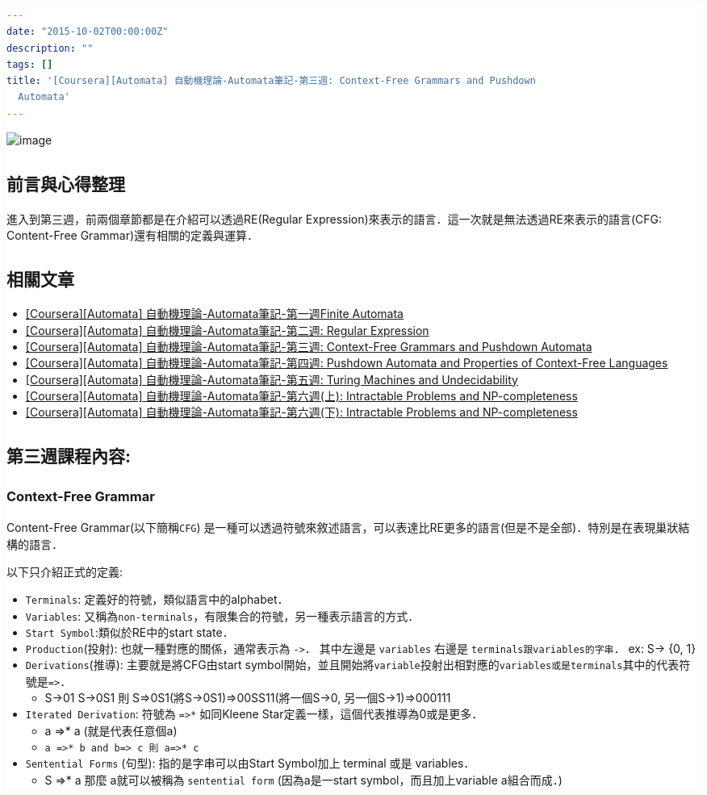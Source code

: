 ```yaml
---
date: "2015-10-02T00:00:00Z"
description: ""
tags: []
title: '[Coursera][Automata] 自動機理論-Automata筆記-第三週: Context-Free Grammars and Pushdown
  Automata'
---
```


![image](../images/2015/automata.png)


## 前言與心得整理

進入到第三週，前兩個章節都是在介紹可以透過RE(Regular Expression)來表示的語言．這一次就是無法透過RE來表示的語言(CFG: Content-Free Grammar)還有相關的定義與運算．


## 相關文章

- [[Coursera][Automata] 自動機理論-Automata筆記-第一週Finite Automata](http://www.evanlin.com/moocs-coursera-automata-note1/)
- [[Coursera][Automata] 自動機理論-Automata筆記-第二週: Regular Expression](http://www.evanlin.com/moocs-coursera-automata-note2/)
- [[Coursera][Automata] 自動機理論-Automata筆記-第三週: Context-Free Grammars and Pushdown Automata](http://www.evanlin.com/moocs-coursera-automata-note3/)
- [[Coursera][Automata] 自動機理論-Automata筆記-第四週: Pushdown Automata and Properties of Context-Free Languages](http://www.evanlin.com/moocs-coursera-automata-note4/)
- [[Coursera][Automata] 自動機理論-Automata筆記-第五週: Turing Machines and Undecidability](http://www.evanlin.com/moocs-coursera-automata-note5/)
- [[Coursera][Automata] 自動機理論-Automata筆記-第六週(上): Intractable Problems and NP-completeness](http://www.evanlin.com/moocs-coursera-automata-note6-1/)
- [[Coursera][Automata] 自動機理論-Automata筆記-第六週(下): Intractable Problems and NP-completeness](http://www.evanlin.com/moocs-coursera-automata-note6-2/)


## 第三週課程內容:

### Context-Free Grammar 

Content-Free Grammar(以下簡稱`CFG`) 是一種可以透過符號來敘述語言，可以表達比RE更多的語言(但是不是全部)．特別是在表現巢狀結構的語言．

以下只介紹正式的定義:

- `Terminals`: 定義好的符號，類似語言中的alphabet．
- `Variables`: 又稱為`non-terminals`，有限集合的符號，另一種表示語言的方式．
- `Start Symbol`:類似於RE中的start state．
- `Production`(投射): 也就一種對應的關係，通常表示為 `->`． 其中左邊是 `variables`  右邊是 `terminals跟variables的字串`．   ex: S-> {0, 1}
- `Derivations`(推導): 主要就是將CFG由start symbol開始，並且開始將`variable`投射出相對應的`variables或是terminals`其中的代表符號是`=>`．
    - S->01  S->0S1  則 S=>0S1(將S->0S1)=>00SS11(將一個S->0, 另一個S->1)=>000111
- `Iterated Derivation`: 符號為 `=>*` 如同Kleene Star定義一樣，這個代表推導為0或是更多．
    - a =>* a (就是代表任意個a)
    - `a =>* b and b=> c 則 a=>* c`
- `Sentential Forms` (句型): 指的是字串可以由Start Symbol加上 terminal 或是 variables．
    - S =>* a  那麼 a就可以被稱為 `sentential form` (因為a是一start symbol，而且加上variable a組合而成．)
